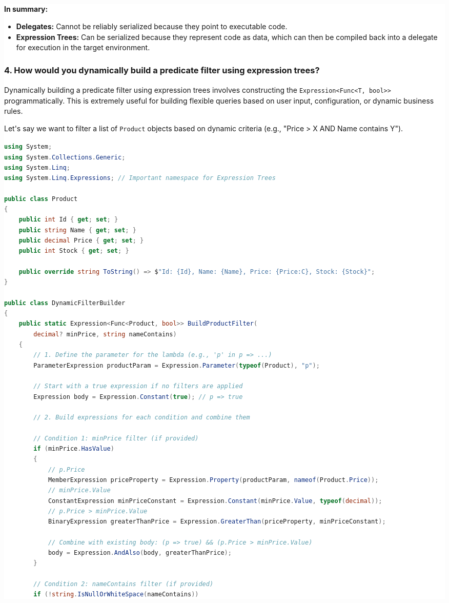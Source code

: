 **In summary:**

  * **Delegates:** Cannot be reliably serialized because they point to executable code.
  * **Expression Trees:** Can be serialized because they represent code as data, which can then be compiled back into a delegate for execution in the target environment.

### 4\. How would you dynamically build a predicate filter using expression trees?

Dynamically building a predicate filter using expression trees involves constructing the `Expression<Func<T, bool>>` programmatically. This is extremely useful for building flexible queries based on user input, configuration, or dynamic business rules.

Let's say we want to filter a list of `Product` objects based on dynamic criteria (e.g., "Price \> X AND Name contains Y").

```csharp
using System;
using System.Collections.Generic;
using System.Linq;
using System.Linq.Expressions; // Important namespace for Expression Trees

public class Product
{
    public int Id { get; set; }
    public string Name { get; set; }
    public decimal Price { get; set; }
    public int Stock { get; set; }

    public override string ToString() => $"Id: {Id}, Name: {Name}, Price: {Price:C}, Stock: {Stock}";
}

public class DynamicFilterBuilder
{
    public static Expression<Func<Product, bool>> BuildProductFilter(
        decimal? minPrice, string nameContains)
    {
        // 1. Define the parameter for the lambda (e.g., 'p' in p => ...)
        ParameterExpression productParam = Expression.Parameter(typeof(Product), "p");

        // Start with a true expression if no filters are applied
        Expression body = Expression.Constant(true); // p => true

        // 2. Build expressions for each condition and combine them

        // Condition 1: minPrice filter (if provided)
        if (minPrice.HasValue)
        {
            // p.Price
            MemberExpression priceProperty = Expression.Property(productParam, nameof(Product.Price));
            // minPrice.Value
            ConstantExpression minPriceConstant = Expression.Constant(minPrice.Value, typeof(decimal));
            // p.Price > minPrice.Value
            BinaryExpression greaterThanPrice = Expression.GreaterThan(priceProperty, minPriceConstant);

            // Combine with existing body: (p => true) && (p.Price > minPrice.Value)
            body = Expression.AndAlso(body, greaterThanPrice);
        }

        // Condition 2: nameContains filter (if provided)
        if (!string.IsNullOrWhiteSpace(nameContains))
```